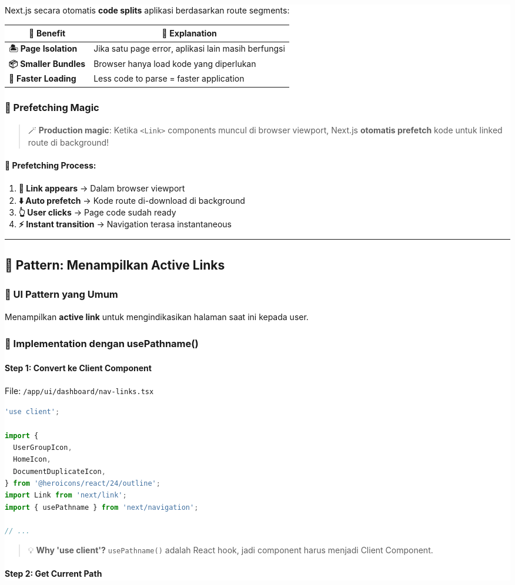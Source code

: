 Next.js secara otomatis **code splits** aplikasi berdasarkan route segments:

| 🎯 Benefit                    | 📖 Explanation                                      |
| ----------------------------- | --------------------------------------------------- |
| **🏝️ Page Isolation** | Jika satu page error, aplikasi lain masih berfungsi |
| **📦 Smaller Bundles**  | Browser hanya load kode yang diperlukan             |
| **🚀 Faster Loading**   | Less code to parse = faster application             |

### 🎯 Prefetching Magic

> 🪄 **Production magic**: Ketika `<Link>` components muncul di browser viewport, Next.js **otomatis prefetch** kode untuk linked route di background!

#### 🔄 Prefetching Process:

1. **👀 Link appears** → Dalam browser viewport
2. **⬇️ Auto prefetch** → Kode route di-download di background
3. **👆 User clicks** → Page code sudah ready
4. **⚡ Instant transition** → Navigation terasa instantaneous

---

## 🎨 Pattern: Menampilkan Active Links

### 🎯 UI Pattern yang Umum

Menampilkan **active link** untuk mengindikasikan halaman saat ini kepada user.

### 🔧 Implementation dengan usePathname()

#### Step 1: Convert ke Client Component

File: `/app/ui/dashboard/nav-links.tsx`

```typescript
'use client';

import {
  UserGroupIcon,
  HomeIcon,
  DocumentDuplicateIcon,
} from '@heroicons/react/24/outline';
import Link from 'next/link';
import { usePathname } from 'next/navigation';

// ...
```

> 💡 **Why 'use client'?** `usePathname()` adalah React hook, jadi component harus menjadi Client Component.

#### Step 2: Get Current Path
